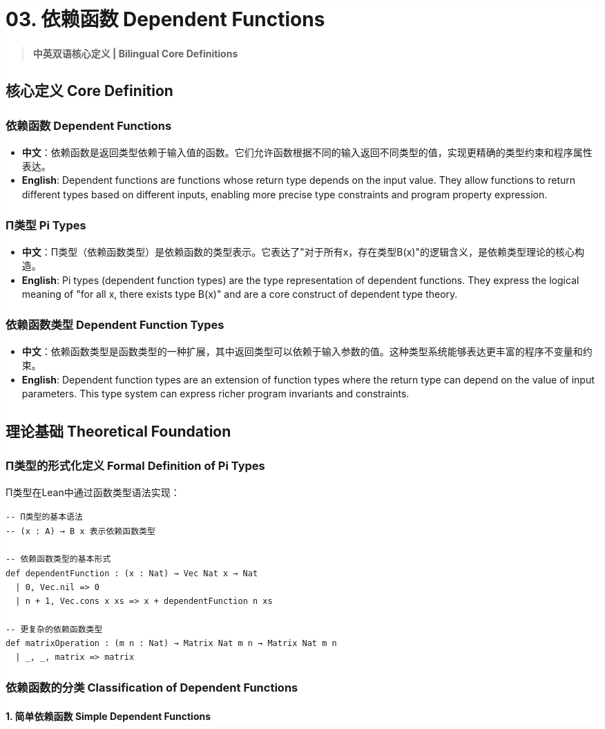 # 03. 依赖函数 Dependent Functions

> **中英双语核心定义 | Bilingual Core Definitions**

## 核心定义 Core Definition

### 依赖函数 Dependent Functions

- **中文**：依赖函数是返回类型依赖于输入值的函数。它们允许函数根据不同的输入返回不同类型的值，实现更精确的类型约束和程序属性表达。
- **English**: Dependent functions are functions whose return type depends on the input value. They allow functions to return different types based on different inputs, enabling more precise type constraints and program property expression.

### Π类型 Pi Types

- **中文**：Π类型（依赖函数类型）是依赖函数的类型表示。它表达了"对于所有x，存在类型B(x)"的逻辑含义，是依赖类型理论的核心构造。
- **English**: Pi types (dependent function types) are the type representation of dependent functions. They express the logical meaning of "for all x, there exists type B(x)" and are a core construct of dependent type theory.

### 依赖函数类型 Dependent Function Types

- **中文**：依赖函数类型是函数类型的一种扩展，其中返回类型可以依赖于输入参数的值。这种类型系统能够表达更丰富的程序不变量和约束。
- **English**: Dependent function types are an extension of function types where the return type can depend on the value of input parameters. This type system can express richer program invariants and constraints.

## 理论基础 Theoretical Foundation

### Π类型的形式化定义 Formal Definition of Pi Types

Π类型在Lean中通过函数类型语法实现：

```lean
-- Π类型的基本语法
-- (x : A) → B x 表示依赖函数类型

-- 依赖函数类型的基本形式
def dependentFunction : (x : Nat) → Vec Nat x → Nat
  | 0, Vec.nil => 0
  | n + 1, Vec.cons x xs => x + dependentFunction n xs

-- 更复杂的依赖函数类型
def matrixOperation : (m n : Nat) → Matrix Nat m n → Matrix Nat m n
  | _, _, matrix => matrix
```

### 依赖函数的分类 Classification of Dependent Functions

#### 1. 简单依赖函数 Simple Dependent Functions
